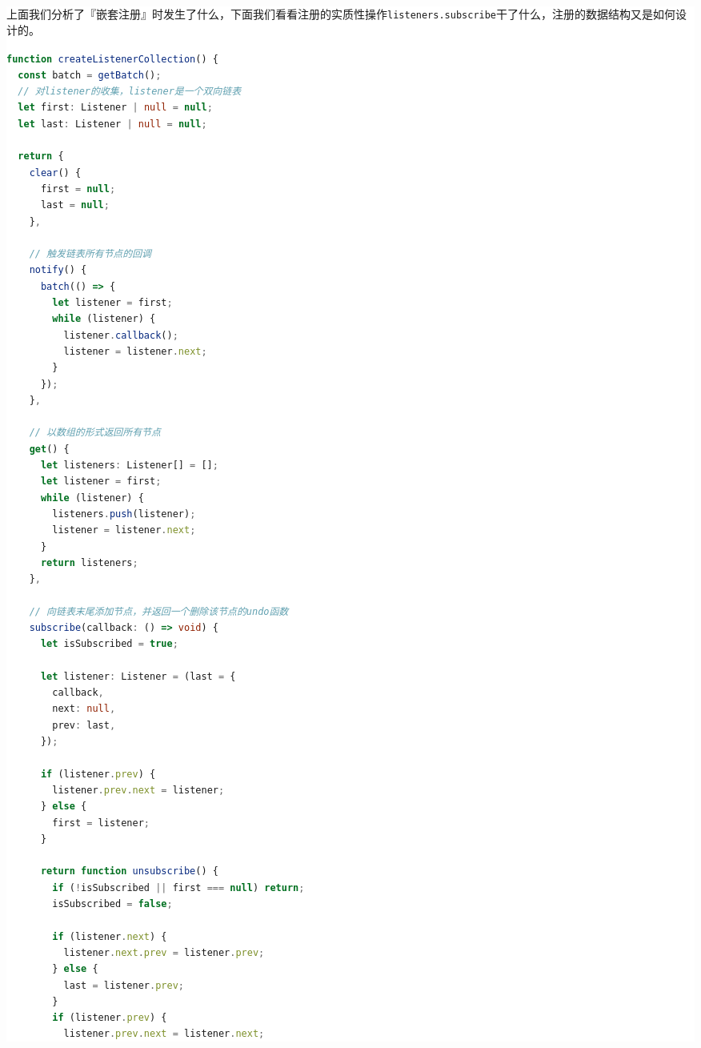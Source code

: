 上面我们分析了『嵌套注册』时发生了什么，下面我们看看注册的实质性操作`listeners.subscribe`干了什么，注册的数据结构又是如何设计的。

```ts
function createListenerCollection() {
  const batch = getBatch();
  // 对listener的收集，listener是一个双向链表
  let first: Listener | null = null;
  let last: Listener | null = null;

  return {
    clear() {
      first = null;
      last = null;
    },

    // 触发链表所有节点的回调
    notify() {
      batch(() => {
        let listener = first;
        while (listener) {
          listener.callback();
          listener = listener.next;
        }
      });
    },

    // 以数组的形式返回所有节点
    get() {
      let listeners: Listener[] = [];
      let listener = first;
      while (listener) {
        listeners.push(listener);
        listener = listener.next;
      }
      return listeners;
    },

    // 向链表末尾添加节点，并返回一个删除该节点的undo函数
    subscribe(callback: () => void) {
      let isSubscribed = true;

      let listener: Listener = (last = {
        callback,
        next: null,
        prev: last,
      });

      if (listener.prev) {
        listener.prev.next = listener;
      } else {
        first = listener;
      }

      return function unsubscribe() {
        if (!isSubscribed || first === null) return;
        isSubscribed = false;

        if (listener.next) {
          listener.next.prev = listener.prev;
        } else {
          last = listener.prev;
        }
        if (listener.prev) {
          listener.prev.next = listener.next;
```